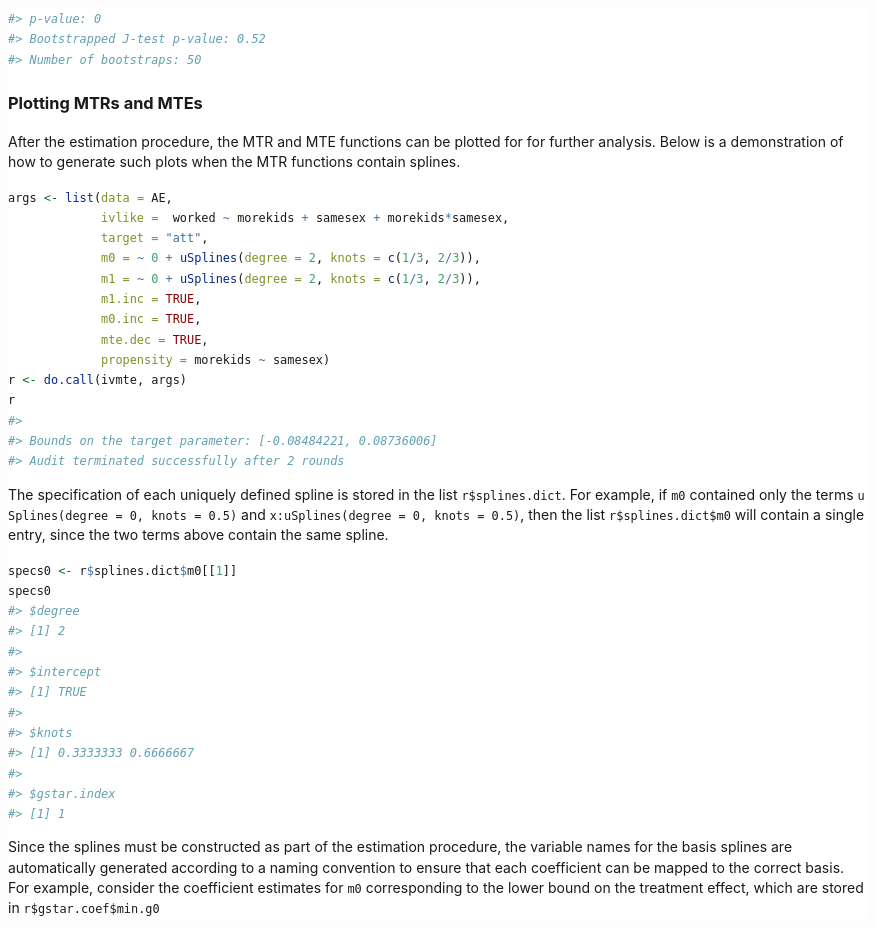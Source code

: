 ```r
#> p-value: 0
#> Bootstrapped J-test p-value: 0.52
#> Number of bootstraps: 50
```

### Plotting MTRs and MTEs

After the estimation procedure, the MTR and MTE functions can be plotted for for further analysis.
Below is a demonstration of how to generate such plots when the MTR functions contain splines.


```r
args <- list(data = AE,
             ivlike =  worked ~ morekids + samesex + morekids*samesex,
             target = "att",
             m0 = ~ 0 + uSplines(degree = 2, knots = c(1/3, 2/3)),
             m1 = ~ 0 + uSplines(degree = 2, knots = c(1/3, 2/3)),
             m1.inc = TRUE,
             m0.inc = TRUE,
             mte.dec = TRUE,
             propensity = morekids ~ samesex)
r <- do.call(ivmte, args)
r
#> 
#> Bounds on the target parameter: [-0.08484221, 0.08736006]
#> Audit terminated successfully after 2 rounds
```

The specification of each uniquely defined spline is stored in the list `r$splines.dict`.
For example, if `m0` contained only the terms `uSplines(degree = 0, knots = 0.5)` and `x:uSplines(degree = 0, knots = 0.5)`, then the list `r$splines.dict$m0` will contain a single entry, since the two terms above contain the same spline.


```r
specs0 <- r$splines.dict$m0[[1]]
specs0
#> $degree
#> [1] 2
#> 
#> $intercept
#> [1] TRUE
#> 
#> $knots
#> [1] 0.3333333 0.6666667
#> 
#> $gstar.index
#> [1] 1
```

Since the splines must be constructed as part of the estimation procedure, the variable names for the basis splines are automatically generated according to a naming convention to ensure that each coefficient can be mapped to the correct basis.
For example, consider the coefficient estimates for `m0` corresponding to the lower bound on the treatment effect, which are stored in `r$gstar.coef$min.g0`
